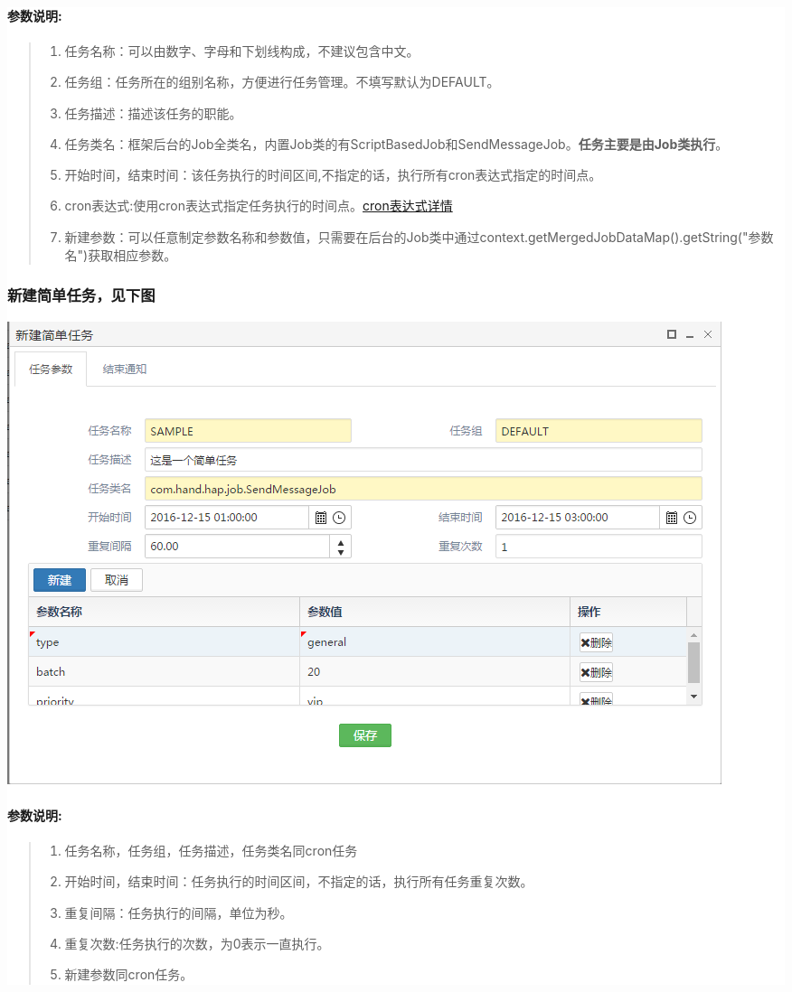 #### 参数说明:

> 1. 任务名称：可以由数字、字母和下划线构成，不建议包含中文。
> 
> 2. 任务组：任务所在的组别名称，方便进行任务管理。不填写默认为DEFAULT。
> 
> 3. 任务描述：描述该任务的职能。
> 
> 4. 任务类名：框架后台的Job全类名，内置Job类的有ScriptBasedJob和SendMessageJob。**任务主要是由Job类执行**。
> 
> 5. 开始时间，结束时间：该任务执行的时间区间,不指定的话，执行所有cron表达式指定的时间点。
> 
> 6. cron表达式:使用cron表达式指定任务执行的时间点。[cron表达式详情](http://jingyan.baidu.com/article/7f41ecec0d0724593d095c19.html)
> 
> 7. 新建参数：可以任意制定参数名称和参数值，只需要在后台的Job类中通过context.getMergedJobDataMap().getString("参数名")获取相应参数。

### 新建简单任务，见下图

![](/assets/sample_job.png)

#### 参数说明:

> 1. 任务名称，任务组，任务描述，任务类名同cron任务
> 
> 2. 开始时间，结束时间：任务执行的时间区间，不指定的话，执行所有任务重复次数。
> 
> 3. 重复间隔：任务执行的间隔，单位为秒。
> 
> 4. 重复次数:任务执行的次数，为0表示一直执行。
> 
> 5. 新建参数同cron任务。
